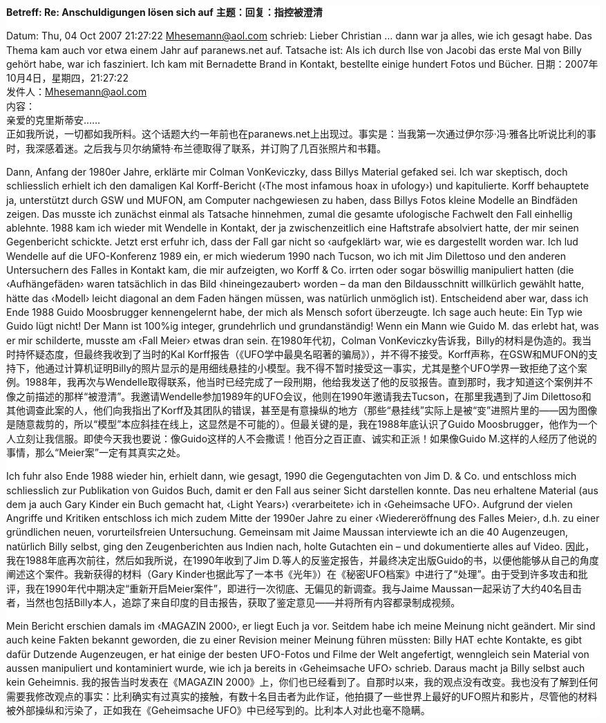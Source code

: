 **Betreff: Re: Anschuldigungen lösen sich auf**
**主题：回复：指控被澄清**

Datum: Thu, 04 Oct 2007 21:27:22 Mhesemann@aol.com schrieb: Lieber Christian … dann war ja alles, wie ich gesagt habe. Das Thema kam auch vor etwa einem Jahr auf paranews.net auf. Tatsache ist: Als ich durch Ilse von Jacobi das erste Mal von Billy gehört habe, war ich fasziniert. Ich kam mit Bernadette Brand in Kontakt, bestellte einige hundert Fotos und Bücher.
日期：2007年10月4日，星期四，21:27:22  
发件人：Mhesemann@aol.com  
内容：  
亲爱的克里斯蒂安……  
正如我所说，一切都如我所料。这个话题大约一年前也在paranews.net上出现过。事实是：当我第一次通过伊尔莎·冯·雅各比听说比利的事时，我深感着迷。之后我与贝尔纳黛特·布兰德取得了联系，并订购了几百张照片和书籍。

Dann, Anfang der 1980er Jahre, erklärte mir Colman VonKeviczky, dass Billys Material gefaked sei. Ich war skeptisch, doch schliesslich erhielt ich den damaligen Kal Korff-Bericht (‹The most infamous hoax in ufology›) und kapitulierte. Korff behauptete ja, unterstützt durch GSW und MUFON, am Computer nachgewiesen zu haben, dass Billys Fotos kleine Modelle an Bindfäden zeigen. Das musste ich zunächst einmal als Tatsache hinnehmen, zumal die gesamte ufologische Fachwelt den Fall einhellig ablehnte. 1988 kam ich wieder mit Wendelle in Kontakt, der ja zwischenzeitlich eine Haftstrafe absolviert hatte, der mir seinen Gegenbericht schickte. Jetzt erst erfuhr ich, dass der Fall gar nicht so ‹aufgeklärt› war, wie es dargestellt worden war. Ich lud Wendelle auf die UFO-Konferenz 1989 ein, er mich wiederum 1990 nach Tucson, wo ich mit Jim Dilettoso und den anderen Untersuchern des Falles in Kontakt kam, die mir aufzeigten, wo Korff & Co. irrten oder sogar böswillig manipuliert hatten (die ‹Aufhängefäden› waren tatsächlich in das Bild ‹hineingezaubert› worden – da man den Bildausschnitt willkürlich gewählt hatte, hätte das ‹Modell› leicht diagonal an dem Faden hängen müssen, was natürlich unmöglich ist). Entscheidend aber war, dass ich Ende 1988 Guido Moosbrugger kennengelernt habe, der mich als Mensch sofort überzeugte. Ich sage auch heute: Ein Typ wie Guido lügt nicht! Der Mann ist 100%ig integer, grundehrlich und grundanständig! Wenn ein Mann wie Guido M. das erlebt hat, was er mir schilderte, musste am ‹Fall Meier› etwas dran sein.
在1980年代初，Colman VonKeviczky告诉我，Billy的材料是伪造的。我当时持怀疑态度，但最终我收到了当时的Kal Korff报告（《UFO学中最臭名昭著的骗局》），并不得不接受。Korff声称，在GSW和MUFON的支持下，他通过计算机证明Billy的照片显示的是用细线悬挂的小模型。我不得不暂时接受这一事实，尤其是整个UFO学界一致拒绝了这个案例。1988年，我再次与Wendelle取得联系，他当时已经完成了一段刑期，他给我发送了他的反驳报告。直到那时，我才知道这个案例并不像之前描述的那样“被澄清”。我邀请Wendelle参加1989年的UFO会议，他则在1990年邀请我去Tucson，在那里我遇到了Jim Dilettoso和其他调查此案的人，他们向我指出了Korff及其团队的错误，甚至是有意操纵的地方（那些“悬挂线”实际上是被“变”进照片里的——因为图像是随意裁剪的，所以“模型”本应斜挂在线上，这显然是不可能的）。但最关键的是，我在1988年底认识了Guido Moosbrugger，他作为一个人立刻让我信服。即使今天我也要说：像Guido这样的人不会撒谎！他百分之百正直、诚实和正派！如果像Guido M.这样的人经历了他说的事情，那么“Meier案”一定有其真实之处。

Ich fuhr also Ende 1988 wieder hin, erhielt dann, wie gesagt, 1990 die Gegengutachten von Jim D. & Co. und entschloss mich schliesslich zur Publikation von Guidos Buch, damit er den Fall aus seiner Sicht darstellen konnte. Das neu erhaltene Material (aus dem ja auch Gary Kinder ein Buch gemacht hat, ‹Light Years›) ‹verarbeitete› ich in ‹Geheimsache UFO›. Aufgrund der vielen Angriffe und Kritiken entschloss ich mich zudem Mitte der 1990er Jahre zu einer ‹Wiedereröffnung des Falles Meier›, d.h. zu einer gründlichen neuen, vorurteilsfreien Untersuchung. Gemeinsam mit Jaime Maussan interviewte ich an die 40 Augenzeugen, natürlich Billy selbst, ging den Zeugenberichten aus Indien nach, holte Gutachten ein – und dokumentierte alles auf Video.
因此，我在1988年底再次前往，然后如我所说，在1990年收到了Jim D.等人的反鉴定报告，并最终决定出版Guido的书，以便他能够从自己的角度阐述这个案件。我新获得的材料（Gary Kinder也据此写了一本书《光年》）在《秘密UFO档案》中进行了“处理”。由于受到许多攻击和批评，我在1990年代中期决定“重新开启Meier案件”，即进行一次彻底、无偏见的新调查。我与Jaime Maussan一起采访了大约40名目击者，当然也包括Billy本人，追踪了来自印度的目击报告，获取了鉴定意见——并将所有内容都录制成视频。

Mein Bericht erschien damals im ‹MAGAZIN 2000›, er liegt Euch ja vor. Seitdem habe ich meine Meinung nicht geändert. Mir sind auch keine Fakten bekannt geworden, die zu einer Revision meiner Meinung führen müssten: Billy HAT echte Kontakte, es gibt dafür Dutzende Augenzeugen, er hat einige der besten UFO-Fotos und Filme der Welt angefertigt, wenngleich sein Material von aussen manipuliert und kontaminiert wurde, wie ich ja bereits in ‹Geheimsache UFO› schrieb. Daraus macht ja Billy selbst auch kein Geheimnis.
我的报告当时发表在《MAGAZIN 2000》上，你们也已经看到了。自那时以来，我的观点没有改变。我也没有了解到任何需要我修改观点的事实：比利确实有过真实的接触，有数十名目击者为此作证，他拍摄了一些世界上最好的UFO照片和影片，尽管他的材料被外部操纵和污染了，正如我在《Geheimsache UFO》中已经写到的。比利本人对此也毫不隐瞒。
